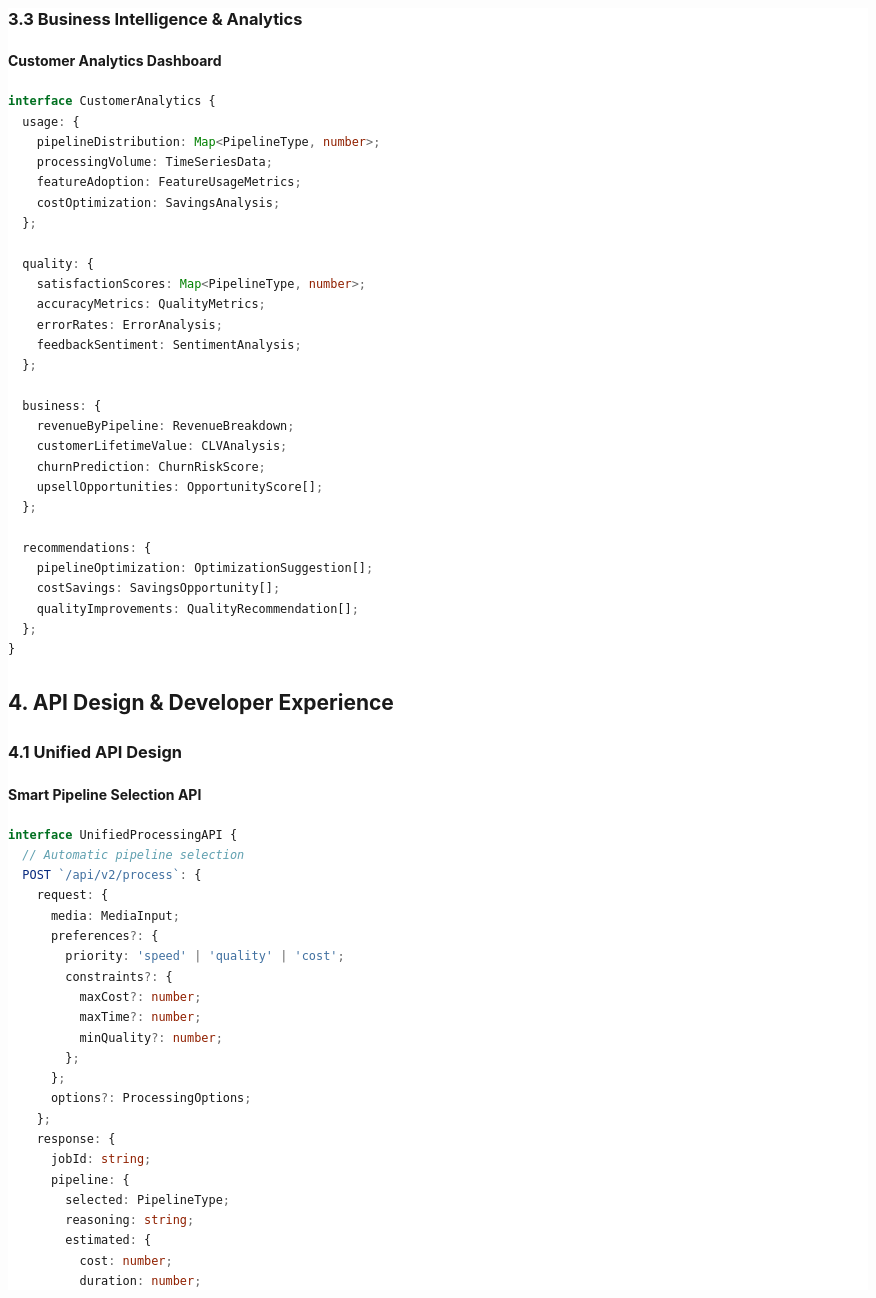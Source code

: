 ### 3.3 Business Intelligence & Analytics

#### Customer Analytics Dashboard
```typescript
interface CustomerAnalytics {
  usage: {
    pipelineDistribution: Map<PipelineType, number>;
    processingVolume: TimeSeriesData;
    featureAdoption: FeatureUsageMetrics;
    costOptimization: SavingsAnalysis;
  };
  
  quality: {
    satisfactionScores: Map<PipelineType, number>;
    accuracyMetrics: QualityMetrics;
    errorRates: ErrorAnalysis;
    feedbackSentiment: SentimentAnalysis;
  };
  
  business: {
    revenueByPipeline: RevenueBreakdown;
    customerLifetimeValue: CLVAnalysis;
    churnPrediction: ChurnRiskScore;
    upsellOpportunities: OpportunityScore[];
  };
  
  recommendations: {
    pipelineOptimization: OptimizationSuggestion[];
    costSavings: SavingsOpportunity[];
    qualityImprovements: QualityRecommendation[];
  };
}
```

## 4. API Design & Developer Experience

### 4.1 Unified API Design

#### Smart Pipeline Selection API
```typescript
interface UnifiedProcessingAPI {
  // Automatic pipeline selection
  POST `/api/v2/process`: {
    request: {
      media: MediaInput;
      preferences?: {
        priority: 'speed' | 'quality' | 'cost';
        constraints?: {
          maxCost?: number;
          maxTime?: number;
          minQuality?: number;
        };
      };
      options?: ProcessingOptions;
    };
    response: {
      jobId: string;
      pipeline: {
        selected: PipelineType;
        reasoning: string;
        estimated: {
          cost: number;
          duration: number;
```